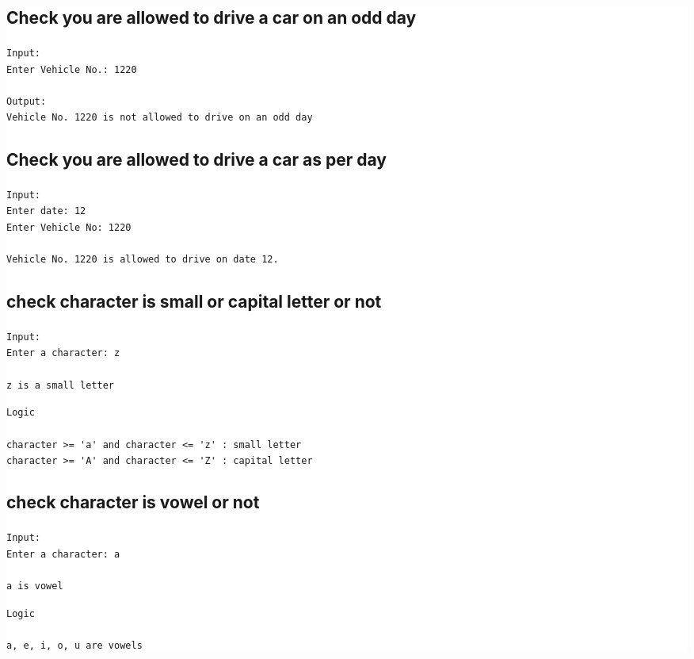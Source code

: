 ## Check you are allowed to drive a car on an odd day

```
Input:
Enter Vehicle No.: 1220

Output:
Vehicle No. 1220 is not allowed to drive on an odd day
```

## Check you are allowed to drive a car as per day

```
Input:
Enter date: 12
Enter Vehicle No: 1220

Vehicle No. 1220 is allowed to drive on date 12.
```

## check character is small or capital letter or not

```
Input:
Enter a character: z

z is a small letter
```

```
Logic

character >= 'a' and character <= 'z' : small letter
character >= 'A' and character <= 'Z' : capital letter
```

## check character is vowel or not

```
Input:
Enter a character: a

a is vowel
```

```
Logic

a, e, i, o, u are vowels
```
